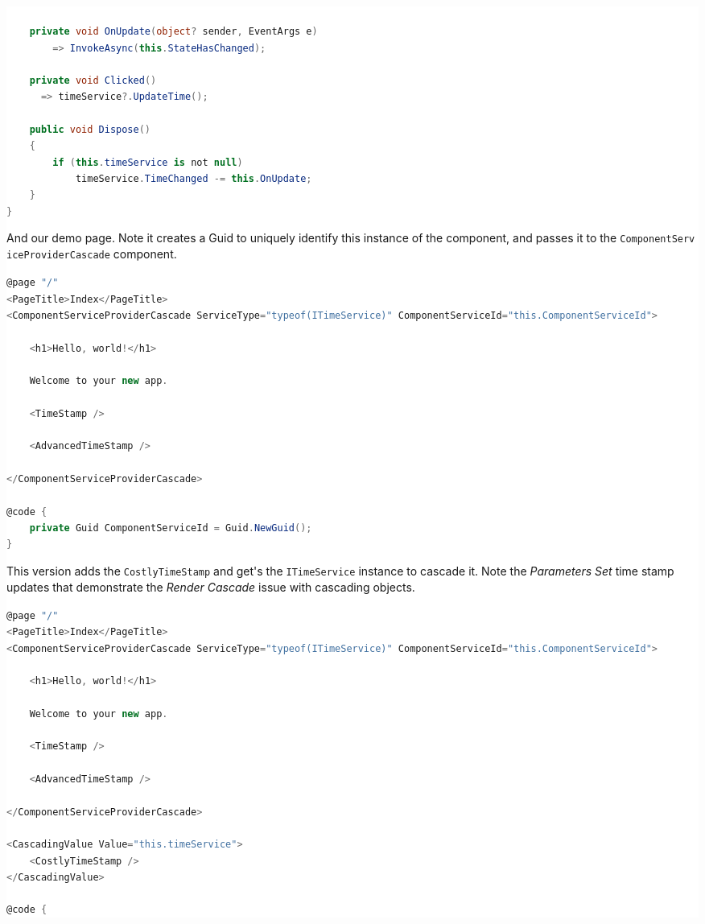 ```csharp

    private void OnUpdate(object? sender, EventArgs e)
        => InvokeAsync(this.StateHasChanged);

    private void Clicked()
      => timeService?.UpdateTime();

    public void Dispose()
    {
        if (this.timeService is not null)
            timeService.TimeChanged -= this.OnUpdate;
    }
}
```

And our demo page.  Note it creates a Guid to uniquely identify this instance of the component, and passes it to the `ComponentServiceProviderCascade` component. 

```csharp
@page "/"
<PageTitle>Index</PageTitle>
<ComponentServiceProviderCascade ServiceType="typeof(ITimeService)" ComponentServiceId="this.ComponentServiceId">

    <h1>Hello, world!</h1>

    Welcome to your new app.

    <TimeStamp />

    <AdvancedTimeStamp />

</ComponentServiceProviderCascade>

@code {
    private Guid ComponentServiceId = Guid.NewGuid();
}
```

This version adds the `CostlyTimeStamp` and get's the `ITimeService` instance to cascade it.  Note the *Parameters Set* time stamp updates that demonstrate the *Render Cascade* issue with cascading objects.

```csharp
@page "/"
<PageTitle>Index</PageTitle>
<ComponentServiceProviderCascade ServiceType="typeof(ITimeService)" ComponentServiceId="this.ComponentServiceId">

    <h1>Hello, world!</h1>

    Welcome to your new app.

    <TimeStamp />

    <AdvancedTimeStamp />

</ComponentServiceProviderCascade>

<CascadingValue Value="this.timeService">
    <CostlyTimeStamp />
</CascadingValue>

@code {

```